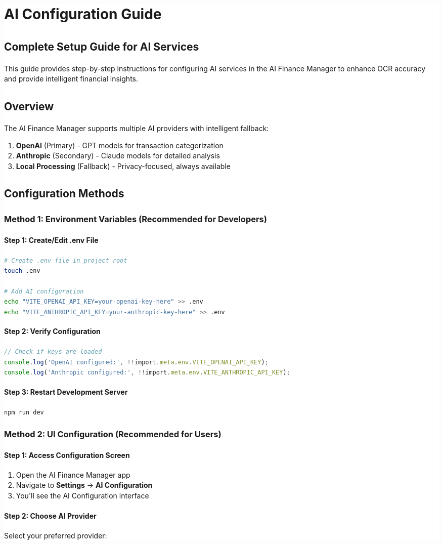 # AI Configuration Guide

## Complete Setup Guide for AI Services

This guide provides step-by-step instructions for configuring AI services in the AI Finance Manager to enhance OCR accuracy and provide intelligent financial insights.

## Overview

The AI Finance Manager supports multiple AI providers with intelligent fallback:

1. **OpenAI** (Primary) - GPT models for transaction categorization
2. **Anthropic** (Secondary) - Claude models for detailed analysis  
3. **Local Processing** (Fallback) - Privacy-focused, always available

## Configuration Methods

### Method 1: Environment Variables (Recommended for Developers)

#### Step 1: Create/Edit .env File
```bash
# Create .env file in project root
touch .env

# Add AI configuration
echo "VITE_OPENAI_API_KEY=your-openai-key-here" >> .env
echo "VITE_ANTHROPIC_API_KEY=your-anthropic-key-here" >> .env
```

#### Step 2: Verify Configuration
```typescript
// Check if keys are loaded
console.log('OpenAI configured:', !!import.meta.env.VITE_OPENAI_API_KEY);
console.log('Anthropic configured:', !!import.meta.env.VITE_ANTHROPIC_API_KEY);
```

#### Step 3: Restart Development Server
```bash
npm run dev
```

### Method 2: UI Configuration (Recommended for Users)

#### Step 1: Access Configuration Screen
1. Open the AI Finance Manager app
2. Navigate to **Settings** → **AI Configuration**
3. You'll see the AI Configuration interface

#### Step 2: Choose AI Provider
Select your preferred provider:
